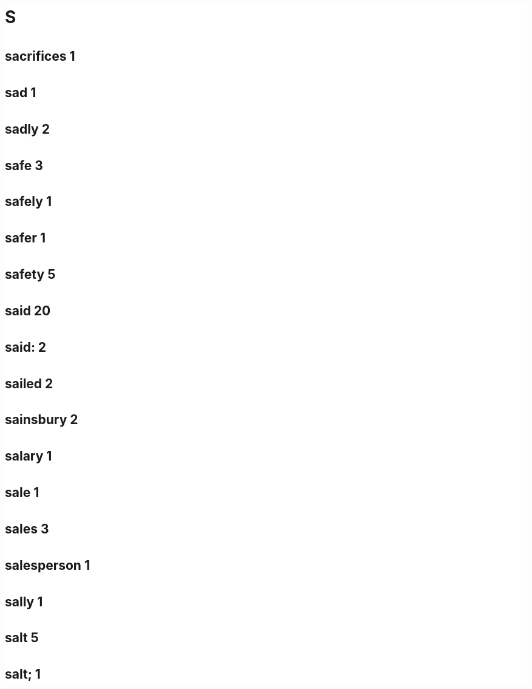 # S

## sacrifices	1

## sad	1

## sadly	2

## safe	3

## safely	1

## safer	1

## safety	5

## said	20

## said:	2

## sailed	2

## sainsbury	2

## salary	1

## sale	1

## sales	3

## salesperson	1

## sally	1

## salt	5

## salt;	1
